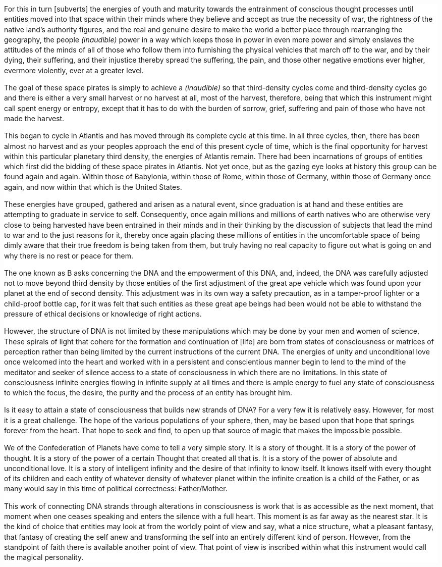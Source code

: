 <p>For this in turn [subverts] the energies of youth and maturity towards the entrainment of conscious thought processes until entities moved into that space within their minds where they believe and accept as true the necessity of war, the rightness of the native land’s authority figures, and the real and genuine desire to make the world a better place through rearranging the geography, the people <em>(inaudible)</em> power in a way which keeps those in power in even more power and simply enslaves the attitudes of the minds of all of those who follow them into furnishing the physical vehicles that march off to the war, and by their dying, their suffering, and their injustice thereby spread the suffering, the pain, and those other negative emotions ever higher, evermore violently, ever at a greater level.</p>
<p>The goal of these space pirates is simply to achieve a <em>(inaudible)</em> so that third-density cycles come and third-density cycles go and there is either a very small harvest or no harvest at all, most of the harvest, therefore, being that which this instrument might call spent energy or entropy, except that it has to do with the burden of sorrow, grief, suffering and pain of those who have not made the harvest.</p>
<p>This began to cycle in Atlantis and has moved through its complete cycle at this time. In all three cycles, then, there has been almost no harvest and as your peoples approach the end of this present cycle of time, which is the final opportunity for harvest within this particular planetary third density, the energies of Atlantis remain. There had been incarnations of groups of entities which first did the bidding of these space pirates in Atlantis. Not yet once, but as the gazing eye looks at history this group can be found again and again. Within those of Babylonia, within those of Rome, within those of Germany, within those of Germany once again, and now within that which is the United States.</p>
<p>These energies have grouped, gathered and arisen as a natural event, since graduation is at hand and these entities are attempting to graduate in service to self. Consequently, once again millions and millions of earth natives who are otherwise very close to being harvested have been entrained in their minds and in their thinking by the discussion of subjects that lead the mind to war and to the just reasons for it, thereby once again placing these millions of entities in the uncomfortable space of being dimly aware that their true freedom is being taken from them, but truly having no real capacity to figure out what is going on and why there is no rest or peace for them.</p>
<p>The one known as B asks concerning the DNA and the empowerment of this DNA, and, indeed, the DNA was carefully adjusted not to move beyond third density by those entities of the first adjustment of the great ape vehicle which was found upon your planet at the end of second density. This adjustment was in its own way a safety precaution, as in a tamper-proof lighter or a child-proof bottle cap, for it was felt that such entities as these great ape beings had been would not be able to withstand the pressure of ethical decisions or knowledge of right actions.</p>
<p>However, the structure of DNA is not limited by these manipulations which may be done by your men and women of science. These spirals of light that cohere for the formation and continuation of [life] are born from states of consciousness or matrices of perception rather than being limited by the current instructions of the current DNA. The energies of unity and unconditional love once welcomed into the heart and worked with in a persistent and conscientious manner begin to lend to the mind of the meditator and seeker of silence access to a state of consciousness in which there are no limitations. In this state of consciousness infinite energies flowing in infinite supply at all times and there is ample energy to fuel any state of consciousness to which the focus, the desire, the purity and the process of an entity has brought him.</p>
<p>Is it easy to attain a state of consciousness that builds new strands of DNA? For a very few it is relatively easy. However, for most it is a great challenge. The hope of the various populations of your sphere, then, may be based upon that hope that springs forever from the heart. That hope to seek and find, to open up that source of magic that makes the impossible possible.</p>
<p>We of the Confederation of Planets have come to tell a very simple story. It is a story of thought. It is a story of the power of thought. It is a story of the power of a certain Thought that created all that is. It is a story of the power of absolute and unconditional love. It is a story of intelligent infinity and the desire of that infinity to know itself. It knows itself with every thought of its children and each entity of whatever density of whatever planet within the infinite creation is a child of the Father, or as many would say in this time of political correctness: Father/Mother.</p>
<p>This work of connecting DNA strands through alterations in consciousness is work that is as accessible as the next moment, that moment when one ceases speaking and enters the silence with a full heart. This moment is as far away as the nearest star. It is the kind of choice that entities may look at from the worldly point of view and say, what a nice structure, what a pleasant fantasy, that fantasy of creating the self anew and transforming the self into an entirely different kind of person. However, from the standpoint of faith there is available another point of view. That point of view is inscribed within what this instrument would call the magical personality.</p>